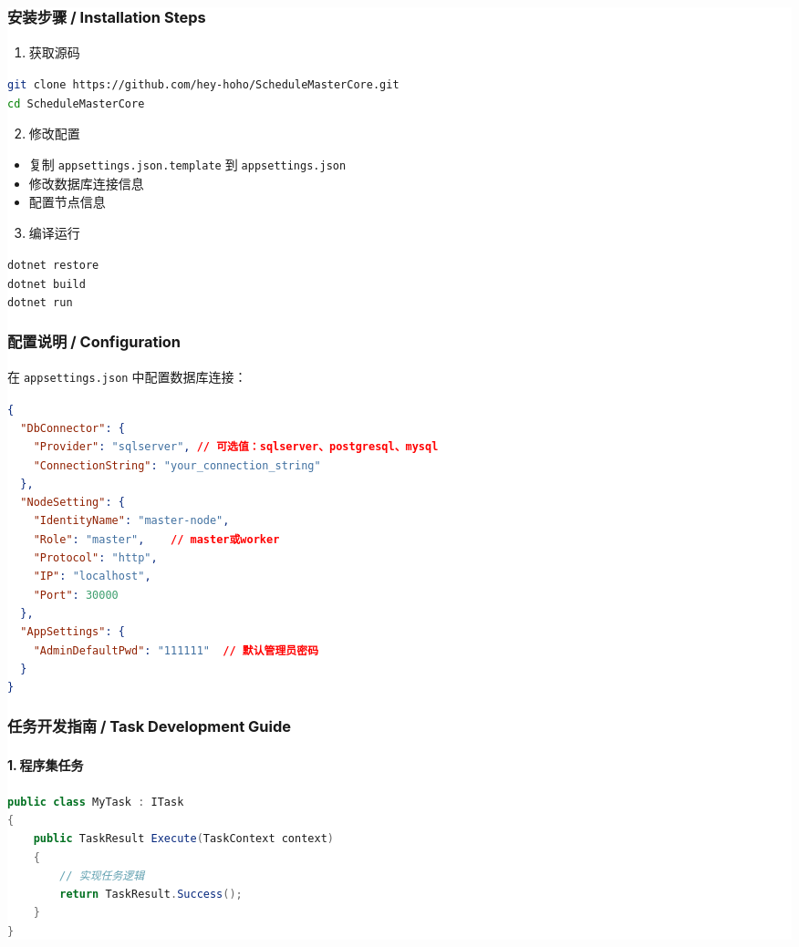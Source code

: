 ### 安装步骤 / Installation Steps

1. 获取源码
```bash
git clone https://github.com/hey-hoho/ScheduleMasterCore.git
cd ScheduleMasterCore
```

2. 修改配置
- 复制 `appsettings.json.template` 到 `appsettings.json`
- 修改数据库连接信息
- 配置节点信息

3. 编译运行
```bash
dotnet restore
dotnet build
dotnet run
```

### 配置说明 / Configuration

在 `appsettings.json` 中配置数据库连接：

```json
{
  "DbConnector": {
    "Provider": "sqlserver", // 可选值：sqlserver、postgresql、mysql
    "ConnectionString": "your_connection_string"
  },
  "NodeSetting": {
    "IdentityName": "master-node",
    "Role": "master",    // master或worker
    "Protocol": "http",
    "IP": "localhost",
    "Port": 30000
  },
  "AppSettings": {
    "AdminDefaultPwd": "111111"  // 默认管理员密码
  }
}
```

### 任务开发指南 / Task Development Guide

#### 1. 程序集任务
```csharp
public class MyTask : ITask
{
    public TaskResult Execute(TaskContext context)
    {
        // 实现任务逻辑
        return TaskResult.Success();
    }
}
```
